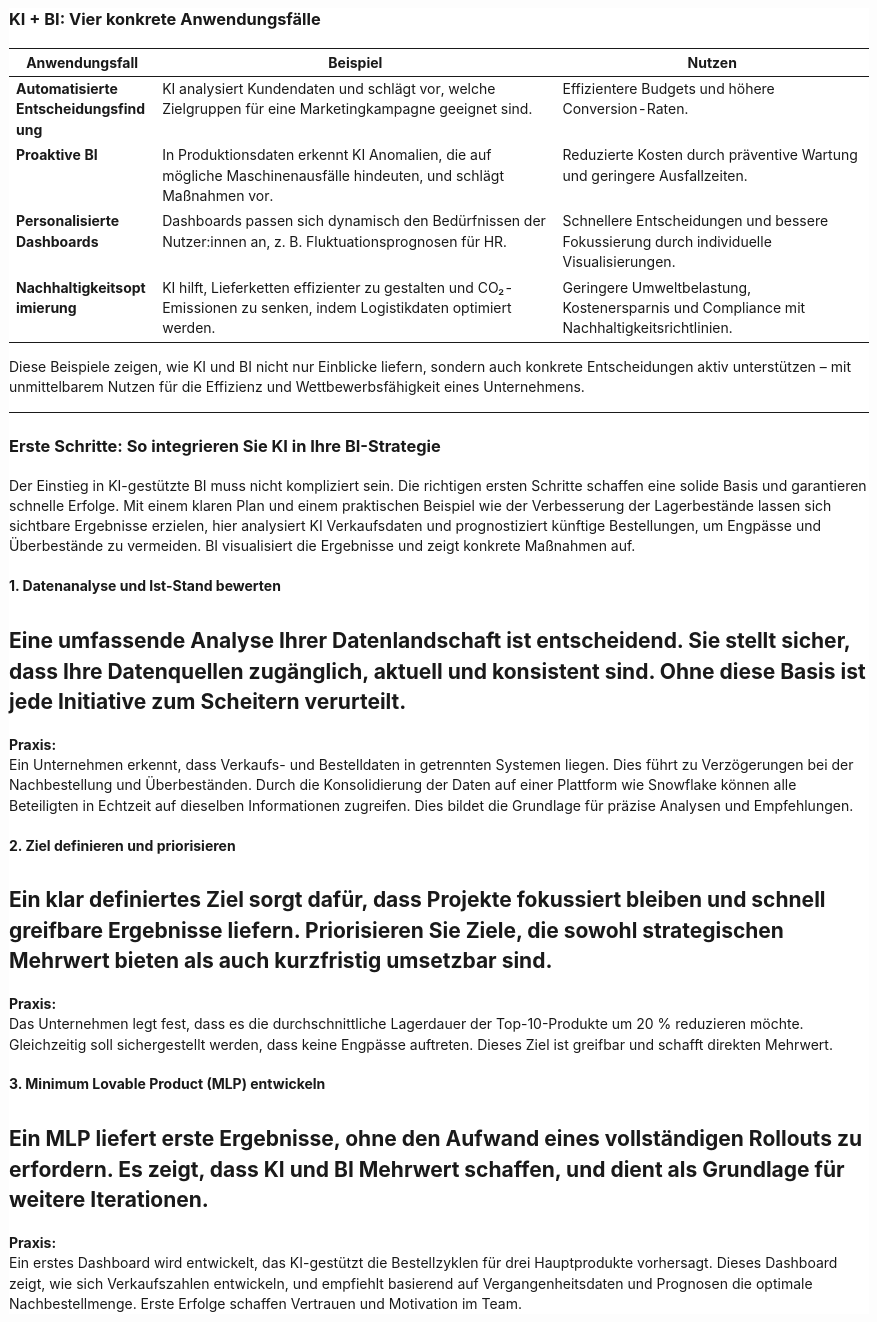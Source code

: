 
### **KI + BI: Vier konkrete Anwendungsfälle**

| **Anwendungsfall**               | **Beispiel**                                                                                                     | **Nutzen**                                                                                                   |
|----------------------------------|-----------------------------------------------------------------------------------------------------------------|-------------------------------------------------------------------------------------------------------------|
| **Automatisierte Entscheidungsfindung** | KI analysiert Kundendaten und schlägt vor, welche Zielgruppen für eine Marketingkampagne geeignet sind.         | Effizientere Budgets und höhere Conversion-Raten.                                                           |
| **Proaktive BI**                 | In Produktionsdaten erkennt KI Anomalien, die auf mögliche Maschinenausfälle hindeuten, und schlägt Maßnahmen vor. | Reduzierte Kosten durch präventive Wartung und geringere Ausfallzeiten.                                     |
| **Personalisierte Dashboards**   | Dashboards passen sich dynamisch den Bedürfnissen der Nutzer:innen an, z. B. Fluktuationsprognosen für HR.         | Schnellere Entscheidungen und bessere Fokussierung durch individuelle Visualisierungen.                     |
| **Nachhaltigkeitsoptimierung**   | KI hilft, Lieferketten effizienter zu gestalten und CO₂-Emissionen zu senken, indem Logistikdaten optimiert werden. | Geringere Umweltbelastung, Kostenersparnis und Compliance mit Nachhaltigkeitsrichtlinien.                   |

Diese Beispiele zeigen, wie KI und BI nicht nur Einblicke liefern, sondern auch konkrete Entscheidungen aktiv unterstützen – mit unmittelbarem Nutzen für die Effizienz und Wettbewerbsfähigkeit eines Unternehmens.

---

### **Erste Schritte: So integrieren Sie KI in Ihre BI-Strategie**

Der Einstieg in KI-gestützte BI muss nicht kompliziert sein. Die richtigen ersten Schritte schaffen eine solide Basis und garantieren schnelle Erfolge. Mit einem klaren Plan und einem praktischen Beispiel wie der Verbesserung der Lagerbestände lassen sich sichtbare Ergebnisse erzielen, hier analysiert KI Verkaufsdaten und prognostiziert künftige Bestellungen, um Engpässe und Überbestände zu vermeiden. BI visualisiert die Ergebnisse und zeigt konkrete Maßnahmen auf.

#### **1. Datenanalyse und Ist-Stand bewerten**
Eine umfassende Analyse Ihrer Datenlandschaft ist entscheidend. Sie stellt sicher, dass Ihre Datenquellen zugänglich, aktuell und konsistent sind. Ohne diese Basis ist jede Initiative zum Scheitern verurteilt.
---
**Praxis:**  
Ein Unternehmen erkennt, dass Verkaufs- und Bestelldaten in getrennten Systemen liegen. Dies führt zu Verzögerungen bei der Nachbestellung und Überbeständen. Durch die Konsolidierung der Daten auf einer Plattform wie Snowflake können alle Beteiligten in Echtzeit auf dieselben Informationen zugreifen. Dies bildet die Grundlage für präzise Analysen und Empfehlungen.

#### **2. Ziel definieren und priorisieren**
Ein klar definiertes Ziel sorgt dafür, dass Projekte fokussiert bleiben und schnell greifbare Ergebnisse liefern. Priorisieren Sie Ziele, die sowohl strategischen Mehrwert bieten als auch kurzfristig umsetzbar sind.
---
**Praxis:**  
Das Unternehmen legt fest, dass es die durchschnittliche Lagerdauer der Top-10-Produkte um 20 % reduzieren möchte. Gleichzeitig soll sichergestellt werden, dass keine Engpässe auftreten. Dieses Ziel ist greifbar und schafft direkten Mehrwert.

#### **3. Minimum Lovable Product (MLP) entwickeln**
Ein MLP liefert erste Ergebnisse, ohne den Aufwand eines vollständigen Rollouts zu erfordern. Es zeigt, dass KI und BI Mehrwert schaffen, und dient als Grundlage für weitere Iterationen.
---
**Praxis:**  
Ein erstes Dashboard wird entwickelt, das KI-gestützt die Bestellzyklen für drei Hauptprodukte vorhersagt. Dieses Dashboard zeigt, wie sich Verkaufszahlen entwickeln, und empfiehlt basierend auf Vergangenheitsdaten und Prognosen die optimale Nachbestellmenge. Erste Erfolge schaffen Vertrauen und Motivation im Team.
